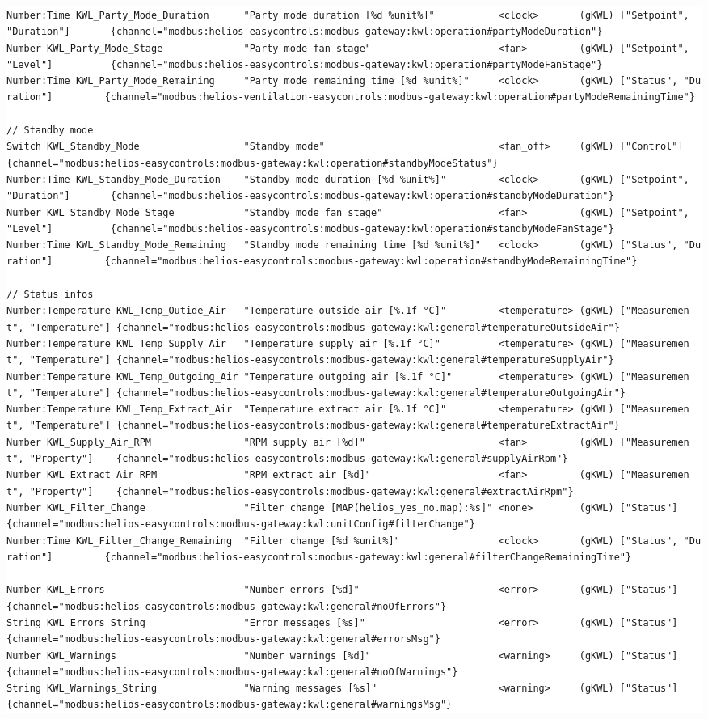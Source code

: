 ```
Number:Time KWL_Party_Mode_Duration      "Party mode duration [%d %unit%]"           <clock>       (gKWL) ["Setpoint", "Duration"]       {channel="modbus:helios-easycontrols:modbus-gateway:kwl:operation#partyModeDuration"}
Number KWL_Party_Mode_Stage              "Party mode fan stage"                      <fan>         (gKWL) ["Setpoint", "Level"]          {channel="modbus:helios-easycontrols:modbus-gateway:kwl:operation#partyModeFanStage"}
Number:Time KWL_Party_Mode_Remaining     "Party mode remaining time [%d %unit%]"     <clock>       (gKWL) ["Status", "Duration"]         {channel="modbus:helios-ventilation-easycontrols:modbus-gateway:kwl:operation#partyModeRemainingTime"}

// Standby mode
Switch KWL_Standby_Mode                  "Standby mode"                              <fan_off>     (gKWL) ["Control"]                    {channel="modbus:helios-easycontrols:modbus-gateway:kwl:operation#standbyModeStatus"}
Number:Time KWL_Standby_Mode_Duration    "Standby mode duration [%d %unit%]"         <clock>       (gKWL) ["Setpoint", "Duration"]       {channel="modbus:helios-easycontrols:modbus-gateway:kwl:operation#standbyModeDuration"}
Number KWL_Standby_Mode_Stage            "Standby mode fan stage"                    <fan>         (gKWL) ["Setpoint", "Level"]          {channel="modbus:helios-easycontrols:modbus-gateway:kwl:operation#standbyModeFanStage"}
Number:Time KWL_Standby_Mode_Remaining   "Standby mode remaining time [%d %unit%]"   <clock>       (gKWL) ["Status", "Duration"]         {channel="modbus:helios-easycontrols:modbus-gateway:kwl:operation#standbyModeRemainingTime"}

// Status infos
Number:Temperature KWL_Temp_Outide_Air   "Temperature outside air [%.1f °C]"         <temperature> (gKWL) ["Measurement", "Temperature"] {channel="modbus:helios-easycontrols:modbus-gateway:kwl:general#temperatureOutsideAir"}
Number:Temperature KWL_Temp_Supply_Air   "Temperature supply air [%.1f °C]"          <temperature> (gKWL) ["Measurement", "Temperature"] {channel="modbus:helios-easycontrols:modbus-gateway:kwl:general#temperatureSupplyAir"}
Number:Temperature KWL_Temp_Outgoing_Air "Temperature outgoing air [%.1f °C]"        <temperature> (gKWL) ["Measurement", "Temperature"] {channel="modbus:helios-easycontrols:modbus-gateway:kwl:general#temperatureOutgoingAir"}
Number:Temperature KWL_Temp_Extract_Air  "Temperature extract air [%.1f °C]"         <temperature> (gKWL) ["Measurement", "Temperature"] {channel="modbus:helios-easycontrols:modbus-gateway:kwl:general#temperatureExtractAir"}
Number KWL_Supply_Air_RPM                "RPM supply air [%d]"                       <fan>         (gKWL) ["Measurement", "Property"]    {channel="modbus:helios-easycontrols:modbus-gateway:kwl:general#supplyAirRpm"}
Number KWL_Extract_Air_RPM               "RPM extract air [%d]"                      <fan>         (gKWL) ["Measurement", "Property"]    {channel="modbus:helios-easycontrols:modbus-gateway:kwl:general#extractAirRpm"}
Number KWL_Filter_Change                 "Filter change [MAP(helios_yes_no.map):%s]" <none>        (gKWL) ["Status"]                     {channel="modbus:helios-easycontrols:modbus-gateway:kwl:unitConfig#filterChange"}
Number:Time KWL_Filter_Change_Remaining  "Filter change [%d %unit%]"                 <clock>       (gKWL) ["Status", "Duration"]         {channel="modbus:helios-easycontrols:modbus-gateway:kwl:general#filterChangeRemainingTime"}

Number KWL_Errors                        "Number errors [%d]"                        <error>       (gKWL) ["Status"]                     {channel="modbus:helios-easycontrols:modbus-gateway:kwl:general#noOfErrors"}
String KWL_Errors_String                 "Error messages [%s]"                       <error>       (gKWL) ["Status"]                     {channel="modbus:helios-easycontrols:modbus-gateway:kwl:general#errorsMsg"}
Number KWL_Warnings                      "Number warnings [%d]"                      <warning>     (gKWL) ["Status"]                     {channel="modbus:helios-easycontrols:modbus-gateway:kwl:general#noOfWarnings"}
String KWL_Warnings_String               "Warning messages [%s]"                     <warning>     (gKWL) ["Status"]                     {channel="modbus:helios-easycontrols:modbus-gateway:kwl:general#warningsMsg"}
```